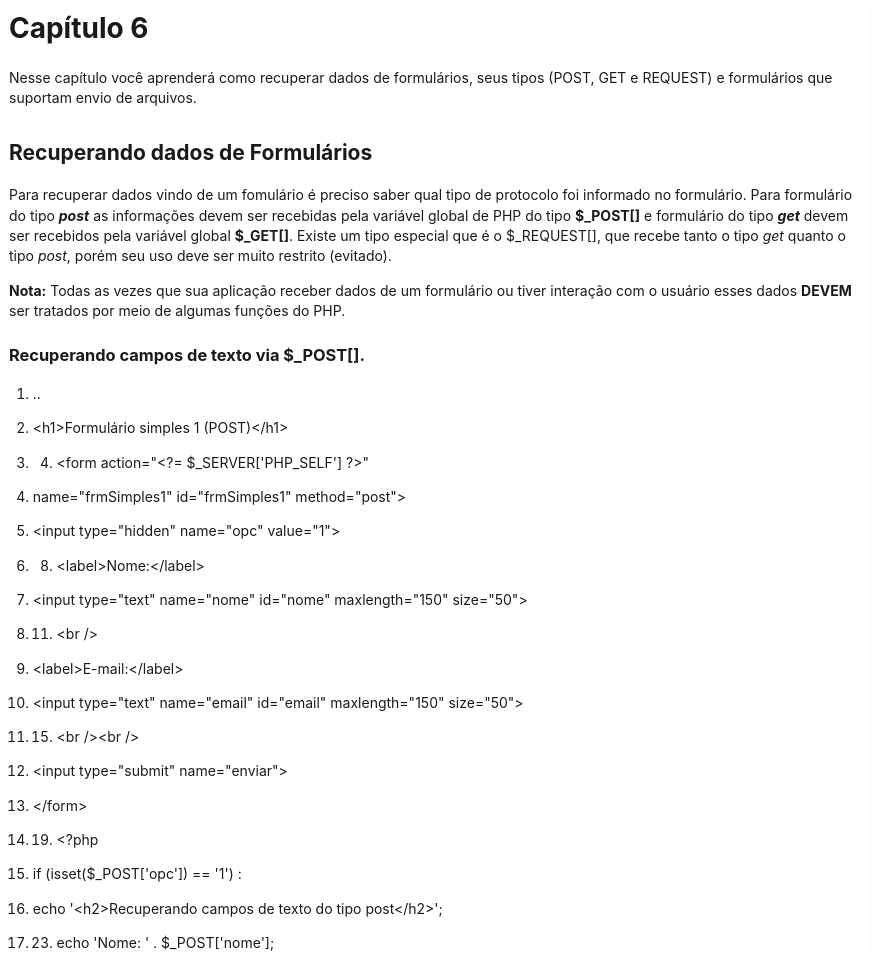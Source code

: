 Capítulo 6
==========

Nesse capítulo você aprenderá como recuperar dados de formulários, seus
tipos (POST, GET e REQUEST) e formulários que suportam envio de
arquivos.

Recuperando dados de Formulários
--------------------------------

Para recuperar dados vindo de um fomulário é preciso saber qual tipo de
protocolo foi informado no formulário. Para formulário do tipo
***post*** as informações devem ser recebidas pela variável global de
PHP do tipo **\$\_POST\[\]** e formulário do tipo ***get*** devem ser
recebidos pela variável global **\$\_GET\[\]**. Existe um tipo especial
que é o \$\_REQUEST\[\], que recebe tanto o tipo *get* quanto o tipo
*post*, porém seu uso deve ser muito restrito (evitado).

**Nota:** Todas as vezes que sua aplicação receber dados de um
formulário ou tiver interação com o usuário esses dados **DEVEM** ser
tratados por meio de algumas funções do PHP.

### Recuperando campos de texto via \$\_POST\[\].

1.  ..

2.  &lt;h1&gt;Formulário simples 1 (POST)&lt;/h1&gt;

3.  4.  &lt;form action="&lt;?= \$\_SERVER\['PHP\_SELF'\] ?&gt;"

5.  name="frmSimples1" id="frmSimples1" method="post"&gt;

6.  &lt;input type="hidden" name="opc" value="1"&gt;

7.  8.  &lt;label&gt;Nome:&lt;/label&gt;

9.  &lt;input type="text" name="nome" id="nome" maxlength="150"
    size="50"&gt;

10. 11. &lt;br /&gt;

12. &lt;label&gt;E-mail:&lt;/label&gt;

13. &lt;input type="text" name="email" id="email" maxlength="150"
    size="50"&gt;

14. 15. &lt;br /&gt;&lt;br /&gt;

16. &lt;input type="submit" name="enviar"&gt;

17. &lt;/form&gt;

18. 19. &lt;?php

20. if (isset(\$\_POST\['opc'\]) == '1') :

21. echo '&lt;h2&gt;Recuperando campos de texto do tipo
    post&lt;/h2&gt;';

22. 23. echo 'Nome: ' . \$\_POST\['nome'\];
